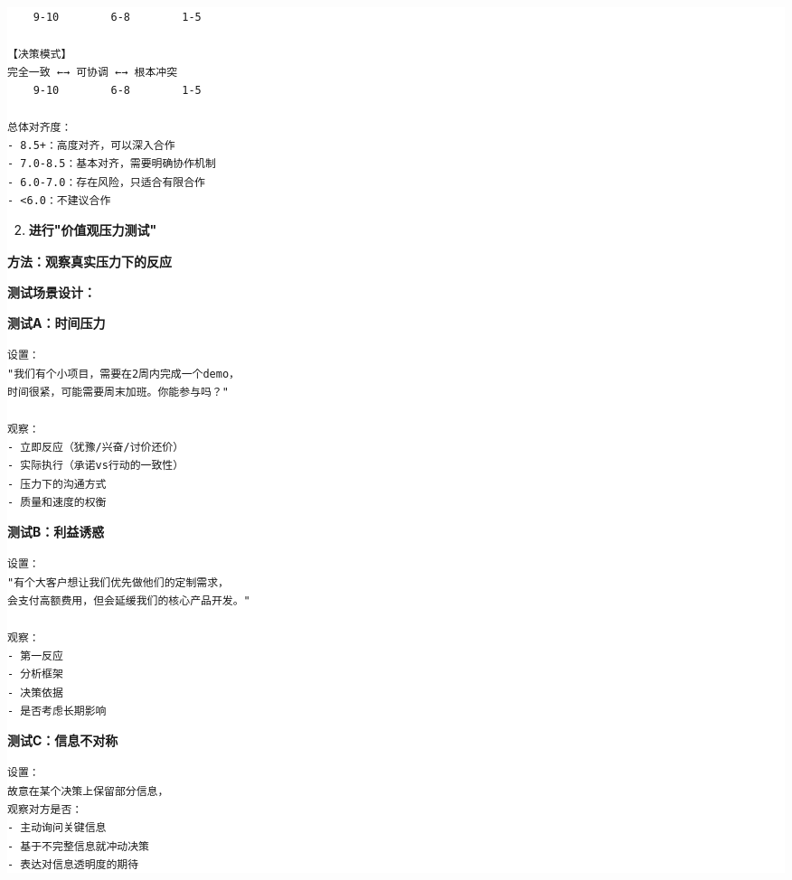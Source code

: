 ```
    9-10        6-8        1-5

【决策模式】
完全一致 ←→ 可协调 ←→ 根本冲突
    9-10        6-8        1-5

总体对齐度：
- 8.5+：高度对齐，可以深入合作
- 7.0-8.5：基本对齐，需要明确协作机制
- 6.0-7.0：存在风险，只适合有限合作
- <6.0：不建议合作
```

2. **进行"价值观压力测试"**

**方法：观察真实压力下的反应**

**测试场景设计：**

**测试A：时间压力**
```
设置：
"我们有个小项目，需要在2周内完成一个demo，
时间很紧，可能需要周末加班。你能参与吗？"

观察：
- 立即反应（犹豫/兴奋/讨价还价）
- 实际执行（承诺vs行动的一致性）
- 压力下的沟通方式
- 质量和速度的权衡
```

**测试B：利益诱惑**
```
设置：
"有个大客户想让我们优先做他们的定制需求，
会支付高额费用，但会延缓我们的核心产品开发。"

观察：
- 第一反应
- 分析框架
- 决策依据
- 是否考虑长期影响
```

**测试C：信息不对称**
```
设置：
故意在某个决策上保留部分信息，
观察对方是否：
- 主动询问关键信息
- 基于不完整信息就冲动决策
- 表达对信息透明度的期待
```
